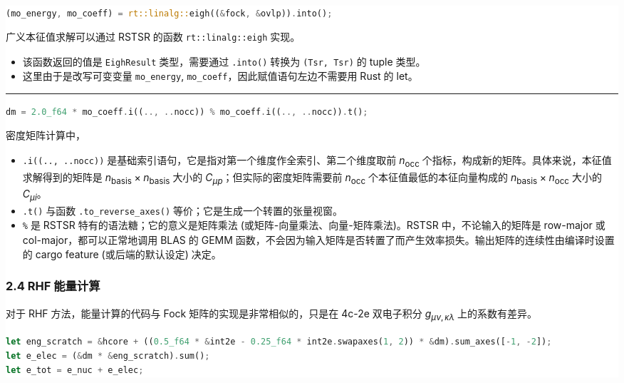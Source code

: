 ```rust
(mo_energy, mo_coeff) = rt::linalg::eigh((&fock, &ovlp)).into();
```

广义本征值求解可以通过 RSTSR 的函数 `rt::linalg::eigh` 实现。
- 该函数返回的值是 `EighResult` 类型，需要通过 `.into()` 转换为 `(Tsr, Tsr)` 的 tuple 类型。
- 这里由于是改写可变变量 `mo_energy`, `mo_coeff`，因此赋值语句左边不需要用 Rust 的 let。

---

```rust
dm = 2.0_f64 * mo_coeff.i((.., ..nocc)) % mo_coeff.i((.., ..nocc)).t();
```

密度矩阵计算中，
- `.i((.., ..nocc))` 是基础索引语句，它是指对第一个维度作全索引、第二个维度取前 $n_\mathrm{occ}$ 个指标，构成新的矩阵。具体来说，本征值求解得到的矩阵是 $n_\mathrm{basis} \times n_\mathrm{basis}$ 大小的 $C_{\mu p}$；但实际的密度矩阵需要前 $n_\mathrm{occ}$ 个本征值最低的本征向量构成的 $n_\mathrm{basis} \times n_\mathrm{occ}$ 大小的 $C_{\mu i}$。
- `.t()` 与函数 `.to_reverse_axes()` 等价；它是生成一个转置的张量视窗。
- `%` 是 RSTSR 特有的语法糖；它的意义是矩阵乘法 (或矩阵-向量乘法、向量-矩阵乘法)。RSTSR 中，不论输入的矩阵是 row-major 或 col-major，都可以正常地调用 BLAS 的 GEMM 函数，不会因为输入矩阵是否转置了而产生效率损失。输出矩阵的连续性由编译时设置的 cargo feature (或后端的默认设定) 决定。

### 2.4 RHF 能量计算

对于 RHF 方法，能量计算的代码与 Fock 矩阵的实现是非常相似的，只是在 4c-2e 双电子积分 $g_{\mu \nu, \kappa \lambda}$ 上的系数有差异。

```rust
let eng_scratch = &hcore + ((0.5_f64 * &int2e - 0.25_f64 * int2e.swapaxes(1, 2)) * &dm).sum_axes([-1, -2]);
let e_elec = (&dm * &eng_scratch).sum();
let e_tot = e_nuc + e_elec;
```


[^1]: 这里的表达式可以参考 Szabo & Ostlund, eqs (3.154, 3.184)；但需要注意记号上的差异。
[^2]: 这里第*第一类*是程序意义上的，参考 [Lapack `dsygv`](https://www.netlib.org/lapack/explore-html/d1/d39/group__hegv_gadc3e6dc69532c1233818df364b7de912.html#gadc3e6dc69532c1233818df364b7de912) (参数 `ITYPE`) 或 [SciPy `eigh`](https://docs.scipy.org/doc/scipy/reference/generated/scipy.linalg.eigh.html) (参数 `type`) 程序文档。